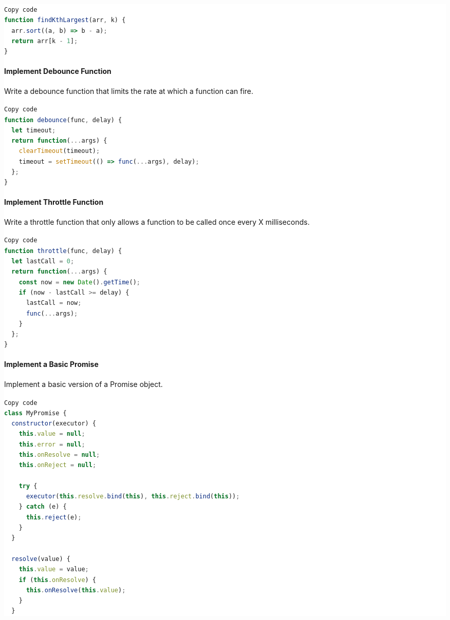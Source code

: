 ```javascript
Copy code
function findKthLargest(arr, k) {
  arr.sort((a, b) => b - a);
  return arr[k - 1];
}

```
#### Implement Debounce Function
Write a debounce function that limits the rate at which a function can fire.

```javascript
Copy code
function debounce(func, delay) {
  let timeout;
  return function(...args) {
    clearTimeout(timeout);
    timeout = setTimeout(() => func(...args), delay);
  };
}

```
#### Implement Throttle Function
Write a throttle function that only allows a function to be called once every X milliseconds.

```javascript
Copy code
function throttle(func, delay) {
  let lastCall = 0;
  return function(...args) {
    const now = new Date().getTime();
    if (now - lastCall >= delay) {
      lastCall = now;
      func(...args);
    }
  };
}

```
#### Implement a Basic Promise
Implement a basic version of a Promise object.

```javascript
Copy code
class MyPromise {
  constructor(executor) {
    this.value = null;
    this.error = null;
    this.onResolve = null;
    this.onReject = null;

    try {
      executor(this.resolve.bind(this), this.reject.bind(this));
    } catch (e) {
      this.reject(e);
    }
  }

  resolve(value) {
    this.value = value;
    if (this.onResolve) {
      this.onResolve(this.value);
    }
  }

```